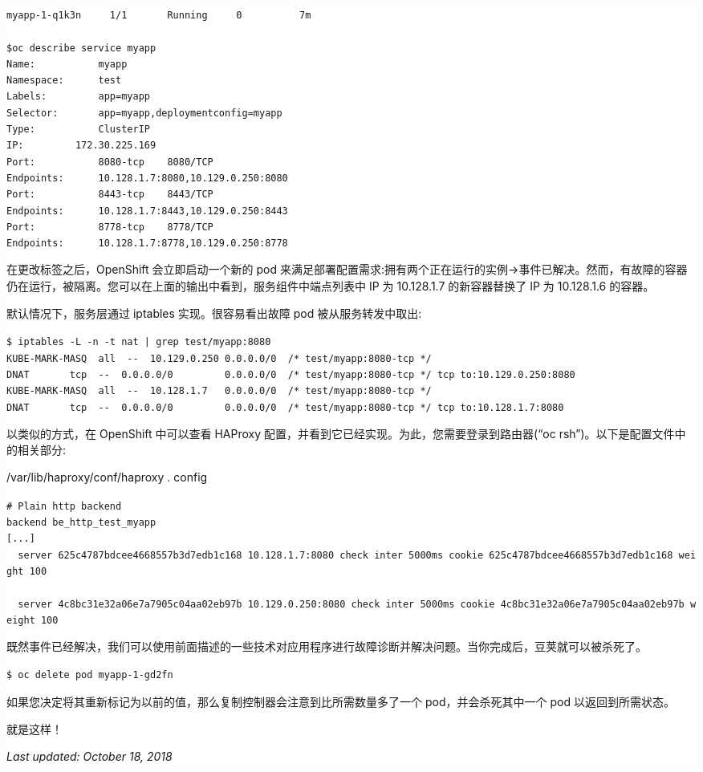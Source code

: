```
myapp-1-q1k3n     1/1       Running     0          7m

$oc describe service myapp
Name:			myapp
Namespace:		test
Labels:			app=myapp
Selector:		app=myapp,deploymentconfig=myapp
Type:			ClusterIP
IP:			172.30.225.169
Port:			8080-tcp	8080/TCP
Endpoints:		10.128.1.7:8080,10.129.0.250:8080
Port:			8443-tcp	8443/TCP
Endpoints:		10.128.1.7:8443,10.129.0.250:8443
Port:			8778-tcp	8778/TCP
Endpoints:		10.128.1.7:8778,10.129.0.250:8778
```

在更改标签之后，OpenShift 会立即启动一个新的 pod 来满足部署配置需求:拥有两个正在运行的实例→事件已解决。然而，有故障的容器仍在运行，被隔离。您可以在上面的输出中看到，服务组件中端点列表中 IP 为 10.128.1.7 的新容器替换了 IP 为 10.128.1.6 的容器。

默认情况下，服务层通过 iptables 实现。很容易看出故障 pod 被从服务转发中取出:

```
$ iptables -L -n -t nat | grep test/myapp:8080
KUBE-MARK-MASQ  all  --  10.129.0.250 0.0.0.0/0  /* test/myapp:8080-tcp */
DNAT       tcp  --  0.0.0.0/0         0.0.0.0/0  /* test/myapp:8080-tcp */ tcp to:10.129.0.250:8080
KUBE-MARK-MASQ  all  --  10.128.1.7   0.0.0.0/0  /* test/myapp:8080-tcp */
DNAT       tcp  --  0.0.0.0/0         0.0.0.0/0  /* test/myapp:8080-tcp */ tcp to:10.128.1.7:8080
```

以类似的方式，在 OpenShift 中可以查看 HAProxy 配置，并看到它已经实现。为此，您需要登录到路由器(“oc rsh”)。以下是配置文件中的相关部分:

/var/lib/haproxy/conf/haproxy . config

```
# Plain http backend
backend be_http_test_myapp
[...]
  server 625c4787bdcee4668557b3d7edb1c168 10.128.1.7:8080 check inter 5000ms cookie 625c4787bdcee4668557b3d7edb1c168 weight 100

  server 4c8bc31e32a06e7a7905c04aa02eb97b 10.129.0.250:8080 check inter 5000ms cookie 4c8bc31e32a06e7a7905c04aa02eb97b weight 100
```

既然事件已经解决，我们可以使用前面描述的一些技术对应用程序进行故障诊断并解决问题。当你完成后，豆荚就可以被杀死了。

```
$ oc delete pod myapp-1-gd2fn
```

如果您决定将其重新标记为以前的值，那么复制控制器会注意到比所需数量多了一个 pod，并会杀死其中一个 pod 以返回到所需状态。

就是这样！

*Last updated: October 18, 2018*